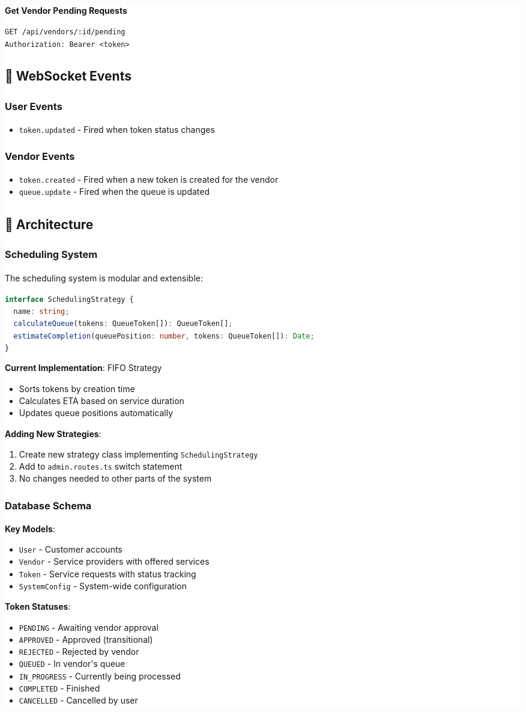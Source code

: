 **Get Vendor Pending Requests**
```http
GET /api/vendors/:id/pending
Authorization: Bearer <token>
```

## 🔌 WebSocket Events

### User Events
- `token.updated` - Fired when token status changes

### Vendor Events
- `token.created` - Fired when a new token is created for the vendor
- `queue.update` - Fired when the queue is updated

## 🧩 Architecture

### Scheduling System

The scheduling system is modular and extensible:

```typescript
interface SchedulingStrategy {
  name: string;
  calculateQueue(tokens: QueueToken[]): QueueToken[];
  estimateCompletion(queuePosition: number, tokens: QueueToken[]): Date;
}
```

**Current Implementation**: FIFO Strategy
- Sorts tokens by creation time
- Calculates ETA based on service duration
- Updates queue positions automatically

**Adding New Strategies**:
1. Create new strategy class implementing `SchedulingStrategy`
2. Add to `admin.routes.ts` switch statement
3. No changes needed to other parts of the system

### Database Schema

**Key Models**:
- `User` - Customer accounts
- `Vendor` - Service providers with offered services
- `Token` - Service requests with status tracking
- `SystemConfig` - System-wide configuration

**Token Statuses**:
- `PENDING` - Awaiting vendor approval
- `APPROVED` - Approved (transitional)
- `REJECTED` - Rejected by vendor
- `QUEUED` - In vendor's queue
- `IN_PROGRESS` - Currently being processed
- `COMPLETED` - Finished
- `CANCELLED` - Cancelled by user
